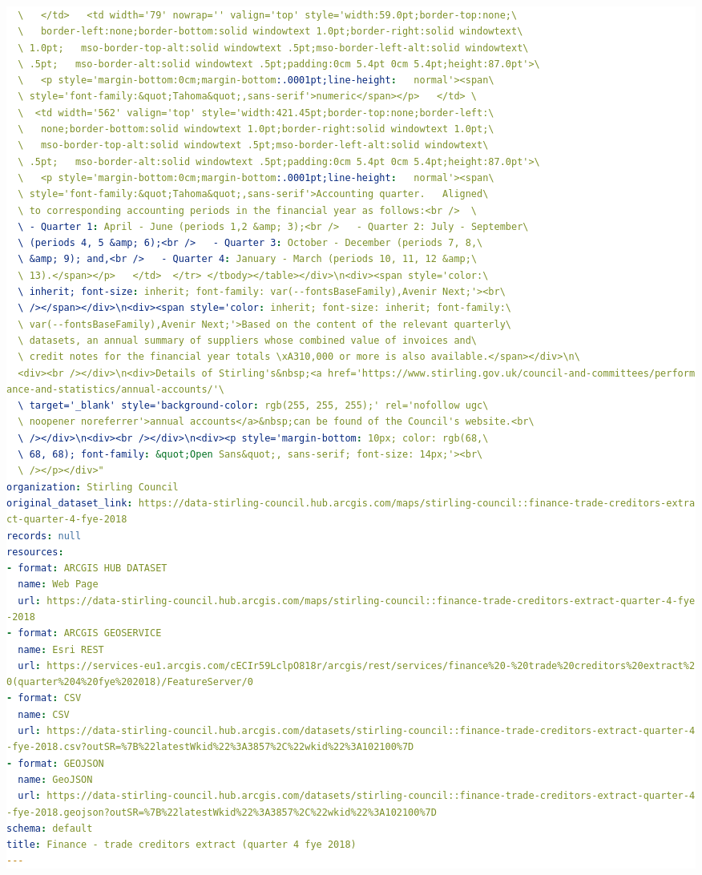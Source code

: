 ```yaml
  \   </td>   <td width='79' nowrap='' valign='top' style='width:59.0pt;border-top:none;\
  \   border-left:none;border-bottom:solid windowtext 1.0pt;border-right:solid windowtext\
  \ 1.0pt;   mso-border-top-alt:solid windowtext .5pt;mso-border-left-alt:solid windowtext\
  \ .5pt;   mso-border-alt:solid windowtext .5pt;padding:0cm 5.4pt 0cm 5.4pt;height:87.0pt'>\
  \   <p style='margin-bottom:0cm;margin-bottom:.0001pt;line-height:   normal'><span\
  \ style='font-family:&quot;Tahoma&quot;,sans-serif'>numeric</span></p>   </td> \
  \  <td width='562' valign='top' style='width:421.45pt;border-top:none;border-left:\
  \   none;border-bottom:solid windowtext 1.0pt;border-right:solid windowtext 1.0pt;\
  \   mso-border-top-alt:solid windowtext .5pt;mso-border-left-alt:solid windowtext\
  \ .5pt;   mso-border-alt:solid windowtext .5pt;padding:0cm 5.4pt 0cm 5.4pt;height:87.0pt'>\
  \   <p style='margin-bottom:0cm;margin-bottom:.0001pt;line-height:   normal'><span\
  \ style='font-family:&quot;Tahoma&quot;,sans-serif'>Accounting quarter.   Aligned\
  \ to corresponding accounting periods in the financial year as follows:<br />  \
  \ - Quarter 1: April - June (periods 1,2 &amp; 3);<br />   - Quarter 2: July - September\
  \ (periods 4, 5 &amp; 6);<br />   - Quarter 3: October - December (periods 7, 8,\
  \ &amp; 9); and,<br />   - Quarter 4: January - March (periods 10, 11, 12 &amp;\
  \ 13).</span></p>   </td>  </tr> </tbody></table></div>\n<div><span style='color:\
  \ inherit; font-size: inherit; font-family: var(--fontsBaseFamily),Avenir Next;'><br\
  \ /></span></div>\n<div><span style='color: inherit; font-size: inherit; font-family:\
  \ var(--fontsBaseFamily),Avenir Next;'>Based on the content of the relevant quarterly\
  \ datasets, an annual summary of suppliers whose combined value of invoices and\
  \ credit notes for the financial year totals \xA310,000 or more is also available.</span></div>\n\
  <div><br /></div>\n<div>Details of Stirling's&nbsp;<a href='https://www.stirling.gov.uk/council-and-committees/performance-and-statistics/annual-accounts/'\
  \ target='_blank' style='background-color: rgb(255, 255, 255);' rel='nofollow ugc\
  \ noopener noreferrer'>annual accounts</a>&nbsp;can be found of the Council's website.<br\
  \ /></div>\n<div><br /></div>\n<div><p style='margin-bottom: 10px; color: rgb(68,\
  \ 68, 68); font-family: &quot;Open Sans&quot;, sans-serif; font-size: 14px;'><br\
  \ /></p></div>"
organization: Stirling Council
original_dataset_link: https://data-stirling-council.hub.arcgis.com/maps/stirling-council::finance-trade-creditors-extract-quarter-4-fye-2018
records: null
resources:
- format: ARCGIS HUB DATASET
  name: Web Page
  url: https://data-stirling-council.hub.arcgis.com/maps/stirling-council::finance-trade-creditors-extract-quarter-4-fye-2018
- format: ARCGIS GEOSERVICE
  name: Esri REST
  url: https://services-eu1.arcgis.com/cECIr59LclpO818r/arcgis/rest/services/finance%20-%20trade%20creditors%20extract%20(quarter%204%20fye%202018)/FeatureServer/0
- format: CSV
  name: CSV
  url: https://data-stirling-council.hub.arcgis.com/datasets/stirling-council::finance-trade-creditors-extract-quarter-4-fye-2018.csv?outSR=%7B%22latestWkid%22%3A3857%2C%22wkid%22%3A102100%7D
- format: GEOJSON
  name: GeoJSON
  url: https://data-stirling-council.hub.arcgis.com/datasets/stirling-council::finance-trade-creditors-extract-quarter-4-fye-2018.geojson?outSR=%7B%22latestWkid%22%3A3857%2C%22wkid%22%3A102100%7D
schema: default
title: Finance - trade creditors extract (quarter 4 fye 2018)
---
```

